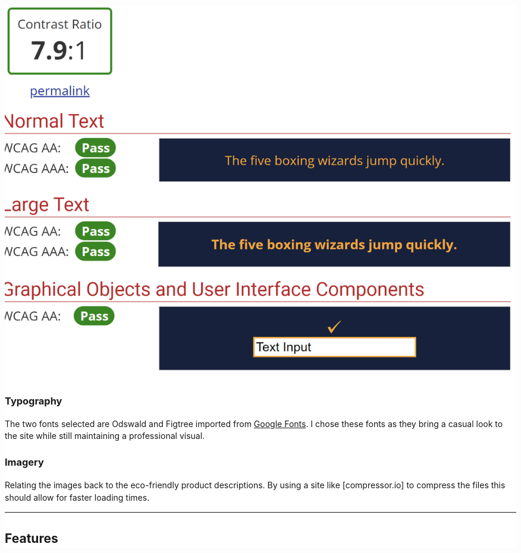 ![Colour check](assets/readme-images/Colour%20check.png)


### Typography

The two fonts selected are Odswald and Figtree imported from [Google Fonts](https://fonts.google.com/).
I chose these fonts as they bring a casual look to the site while still maintaining a professional visual.

### Imagery

Relating the images back to the eco-friendly product descriptions.
By using a site like [compressor.io] to compress the files this should allow for faster loading times.

---

## Features
